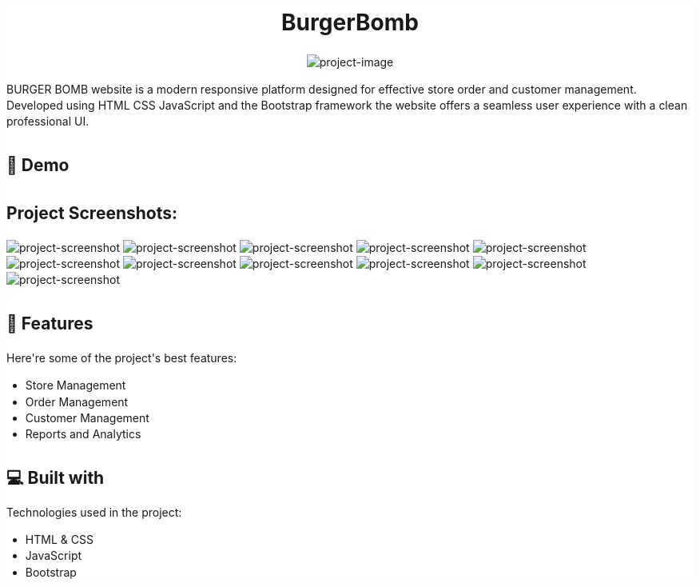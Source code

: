 <h1 align="center" id="title">BurgerBomb</h1>

<p align="center"><img src="https://socialify.git.ci/gihani571/MosBurgers/image?font=Rokkitt&amp;language=1&amp;name=1&amp;owner=1&amp;pattern=Floating+Cogs&amp;stargazers=1&amp;theme=Dark" alt="project-image"></p>

<p id="description">BURGER BOMB website is a modern responsive platform designed for effective store order and customer management. Developed using HTML CSS JavaScript and the Bootstrap framework the website offers a seamless user experience with a clean professional UI.</p>

<h2>🚀 Demo</h2>



<h2>Project Screenshots:</h2>

<img src="https://i.postimg.cc/4dHqVHgy/Screenshot-222.png" alt="project-screenshot" width="600" height="400/">

<img src="https://i.postimg.cc/ryW7p4jY/Screenshot-224.png" alt="project-screenshot" width="600" height="400/">

<img src="https://i.postimg.cc/gkWQL0Bc/Screenshot-225.png" alt="project-screenshot" width="600" height="400/">

<img src="https://i.postimg.cc/rwyHgPkv/Screenshot-226.png" alt="project-screenshot" width="600" height="400/">

<img src="https://i.postimg.cc/nrtRmd2S/Screenshot-227.png" alt="project-screenshot" width="600" height="400/">

<img src="https://i.postimg.cc/W4FXHRff/Screenshot-228.png" alt="project-screenshot" width="600" height="400/">

<img src="https://i.postimg.cc/xdwtrswj/Screenshot-229.png" alt="project-screenshot" width="600" height="400/">

<img src="https://i.postimg.cc/wvDF9XzX/Screenshot-230.png" alt="project-screenshot" width="600" height="400/">

<img src="https://i.postimg.cc/x8RRz9cq/Screenshot-231.png" alt="project-screenshot" width="600" height="400/">

<img src="https://i.postimg.cc/mrytRkqc/Screenshot-232.png" alt="project-screenshot" width="600" height="400/">

<img src="https://i.postimg.cc/C5XKJqZ2/Screenshot-233.png" alt="project-screenshot" width="600" height="400/">

  
  
<h2>🧐 Features</h2>

Here're some of the project's best features:

*   Store Management
*   Order Management
*   Customer Management
*   Reports and Analytics

  
  
<h2>💻 Built with</h2>

Technologies used in the project:

*   HTML & CSS
*   JavaScript
*   Bootstrap
